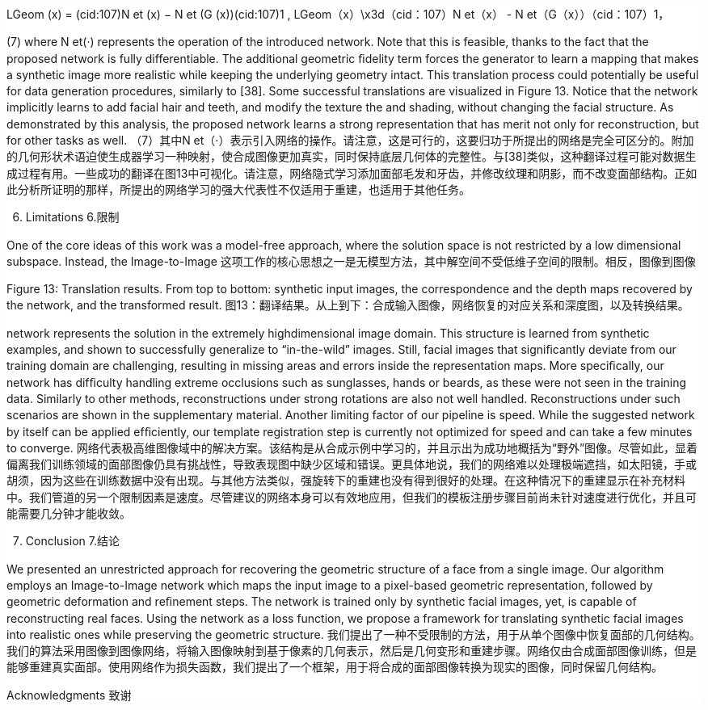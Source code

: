 LGeom (x) = (cid:107)N et (x) − N et (G (x))(cid:107)1 , 
LGeom（x）\x3d（cid：107）N et（x） -  N et（G（x））（cid：107）1，

(7) where N et(·) represents the operation of the introduced network. Note that this is feasible, thanks to the fact that the proposed network is fully differentiable. The additional geometric ﬁdelity term forces the generator to learn a mapping that makes a synthetic image more realistic while keeping the underlying geometry intact. This translation process could potentially be useful for data generation procedures, similarly to [38]. Some successful translations are visualized in Figure 13. Notice that the network implicitly learns to add facial hair and teeth, and modify the texture the and shading, without changing the facial structure. As demonstrated by this analysis, the proposed network learns a strong representation that has merit not only for reconstruction, but for other tasks as well. 
（7）其中N et（·）表示引入网络的操作。请注意，这是可行的，这要归功于所提出的网络是完全可区分的。附加的几何形状术语迫使生成器学习一种映射，使合成图像更加真实，同时保持底层几何体的完整性。与[38]类似，这种翻译过程可能对数据生成过程有用。一些成功的翻译在图13中可视化。请注意，网络隐式学习添加面部毛发和牙齿，并修改纹理和阴影，而不改变面部结构。正如此分析所证明的那样，所提出的网络学习的强大代表性不仅适用于重建，也适用于其他任务。

6. Limitations 
  6.限制

One of the core ideas of this work was a model-free approach, where the solution space is not restricted by a low dimensional subspace. Instead, the Image-to-Image 
这项工作的核心思想之一是无模型方法，其中解空间不受低维子空间的限制。相反，图像到图像

Figure 13: Translation results. From top to bottom: synthetic input images, the correspondence and the depth maps recovered by the network, and the transformed result. 
图13：翻译结果。从上到下：合成输入图像，网络恢复的对应关系和深度图，以及转换结果。

network represents the solution in the extremely highdimensional image domain. This structure is learned from synthetic examples, and shown to successfully generalize to “in-the-wild” images. Still, facial images that signiﬁcantly deviate from our training domain are challenging, resulting in missing areas and errors inside the representation maps. More speciﬁcally, our network has difﬁculty handling extreme occlusions such as sunglasses, hands or beards, as these were not seen in the training data. Similarly to other methods, reconstructions under strong rotations are also not well handled. Reconstructions under such scenarios are shown in the supplementary material. Another limiting factor of our pipeline is speed. While the suggested network by itself can be applied efﬁciently, our template registration step is currently not optimized for speed and can take a few minutes to converge. 
网络代表极高维图像域中的解决方案。该结构是从合成示例中学习的，并且示出为成功地概括为“野外”图像。尽管如此，显着偏离我们训练领域的面部图像仍具有挑战性，导致表现图中缺少区域和错误。更具体地说，我们的网络难以处理极端遮挡，如太阳镜，手或胡须，因为这些在训练数据中没有出现。与其他方法类似，强旋转下的重建也没有得到很好的处理。在这种情况下的重建显示在补充材料中。我们管道的另一个限制因素是速度。尽管建议的网络本身可以有效地应用，但我们的模板注册步骤目前尚未针对速度进行优化，并且可能需要几分钟才能收敛。

7. Conclusion 
  7.结论

We presented an unrestricted approach for recovering the geometric structure of a face from a single image. Our algorithm employs an Image-to-Image network which maps the input image to a pixel-based geometric representation, followed by geometric deformation and reﬁnement steps. The network is trained only by synthetic facial images, yet, is capable of reconstructing real faces. Using the network as a loss function, we propose a framework for translating synthetic facial images into realistic ones while preserving the geometric structure. 
我们提出了一种不受限制的方法，用于从单个图像中恢复面部的几何结构。我们的算法采用图像到图像网络，将输入图像映射到基于像素的几何表示，然后是几何变形和重建步骤。网络仅由合成面部图像训练，但是能够重建真实面部。使用网络作为损失函数，我们提出了一个框架，用于将合成的面部图像转换为现实的图像，同时保留几何结构。

Acknowledgments 
致谢
